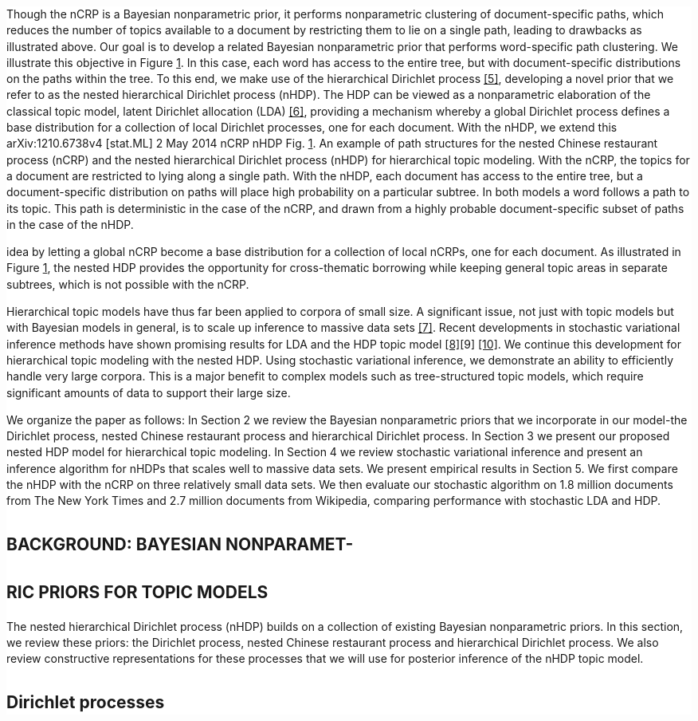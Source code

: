 Though the nCRP is a Bayesian nonparametric prior, it performs nonparametric clustering of document-specific paths, which reduces the number of topics available to a document by restricting them to lie on a single path, leading to drawbacks as illustrated above. Our goal is to develop a related Bayesian nonparametric prior that performs word-specific path clustering. We illustrate this objective in Figure [1](#fig_0). In this case, each word has access to the entire tree, but with document-specific distributions on the paths within the tree. To this end, we make use of the hierarchical Dirichlet process [[5]](#b4), developing a novel prior that we refer to as the nested hierarchical Dirichlet process (nHDP). The HDP can be viewed as a nonparametric elaboration of the classical topic model, latent Dirichlet allocation (LDA) [[6]](#b5), providing a mechanism whereby a global Dirichlet process defines a base distribution for a collection of local Dirichlet processes, one for each document. With the nHDP, we extend this arXiv:1210.6738v4 [stat.ML] 2 May 2014 nCRP nHDP Fig. [1](#fig_0). An example of path structures for the nested Chinese restaurant process (nCRP) and the nested hierarchical Dirichlet process (nHDP) for hierarchical topic modeling. With the nCRP, the topics for a document are restricted to lying along a single path. With the nHDP, each document has access to the entire tree, but a document-specific distribution on paths will place high probability on a particular subtree. In both models a word follows a path to its topic. This path is deterministic in the case of the nCRP, and drawn from a highly probable document-specific subset of paths in the case of the nHDP.

idea by letting a global nCRP become a base distribution for a collection of local nCRPs, one for each document. As illustrated in Figure [1](#fig_0), the nested HDP provides the opportunity for cross-thematic borrowing while keeping general topic areas in separate subtrees, which is not possible with the nCRP.

Hierarchical topic models have thus far been applied to corpora of small size. A significant issue, not just with topic models but with Bayesian models in general, is to scale up inference to massive data sets [[7]](#b6). Recent developments in stochastic variational inference methods have shown promising results for LDA and the HDP topic model [[8]](#b7)[9] [[10]](#b9). We continue this development for hierarchical topic modeling with the nested HDP. Using stochastic variational inference, we demonstrate an ability to efficiently handle very large corpora. This is a major benefit to complex models such as tree-structured topic models, which require significant amounts of data to support their large size.

We organize the paper as follows: In Section 2 we review the Bayesian nonparametric priors that we incorporate in our model-the Dirichlet process, nested Chinese restaurant process and hierarchical Dirichlet process. In Section 3 we present our proposed nested HDP model for hierarchical topic modeling. In Section 4 we review stochastic variational inference and present an inference algorithm for nHDPs that scales well to massive data sets. We present empirical results in Section 5. We first compare the nHDP with the nCRP on three relatively small data sets. We then evaluate our stochastic algorithm on 1.8 million documents from The New York Times and 2.7 million documents from Wikipedia, comparing performance with stochastic LDA and HDP.

## BACKGROUND: BAYESIAN NONPARAMET-

## RIC PRIORS FOR TOPIC MODELS

The nested hierarchical Dirichlet process (nHDP) builds on a collection of existing Bayesian nonparametric priors. In this section, we review these priors: the Dirichlet process, nested Chinese restaurant process and hierarchical Dirichlet process. We also review constructive representations for these processes that we will use for posterior inference of the nHDP topic model.

## Dirichlet processes
